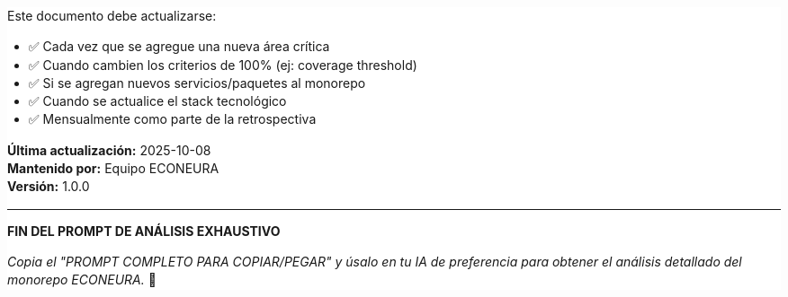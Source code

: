 Este documento debe actualizarse:
- ✅ Cada vez que se agregue una nueva área crítica
- ✅ Cuando cambien los criterios de 100% (ej: coverage threshold)
- ✅ Si se agregan nuevos servicios/paquetes al monorepo
- ✅ Cuando se actualice el stack tecnológico
- ✅ Mensualmente como parte de la retrospectiva

**Última actualización:** 2025-10-08  
**Mantenido por:** Equipo ECONEURA  
**Versión:** 1.0.0

---

**FIN DEL PROMPT DE ANÁLISIS EXHAUSTIVO**

*Copia el "PROMPT COMPLETO PARA COPIAR/PEGAR" y úsalo en tu IA de preferencia para obtener el análisis detallado del monorepo ECONEURA.* 🚀
